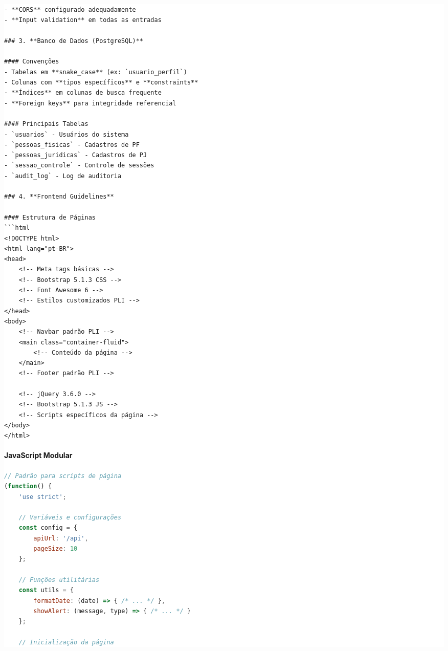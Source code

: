 ```
- **CORS** configurado adequadamente
- **Input validation** em todas as entradas

### 3. **Banco de Dados (PostgreSQL)**

#### Convenções
- Tabelas em **snake_case** (ex: `usuario_perfil`)
- Colunas com **tipos específicos** e **constraints**
- **Índices** em colunas de busca frequente
- **Foreign keys** para integridade referencial

#### Principais Tabelas
- `usuarios` - Usuários do sistema
- `pessoas_fisicas` - Cadastros de PF
- `pessoas_juridicas` - Cadastros de PJ
- `sessao_controle` - Controle de sessões
- `audit_log` - Log de auditoria

### 4. **Frontend Guidelines**

#### Estrutura de Páginas
```html
<!DOCTYPE html>
<html lang="pt-BR">
<head>
    <!-- Meta tags básicas -->
    <!-- Bootstrap 5.1.3 CSS -->
    <!-- Font Awesome 6 -->
    <!-- Estilos customizados PLI -->
</head>
<body>
    <!-- Navbar padrão PLI -->
    <main class="container-fluid">
        <!-- Conteúdo da página -->
    </main>
    <!-- Footer padrão PLI -->
    
    <!-- jQuery 3.6.0 -->
    <!-- Bootstrap 5.1.3 JS -->
    <!-- Scripts específicos da página -->
</body>
</html>
```

#### JavaScript Modular
```javascript
// Padrão para scripts de página
(function() {
    'use strict';
    
    // Variáveis e configurações
    const config = {
        apiUrl: '/api',
        pageSize: 10
    };
    
    // Funções utilitárias
    const utils = {
        formatDate: (date) => { /* ... */ },
        showAlert: (message, type) => { /* ... */ }
    };
    
    // Inicialização da página
```